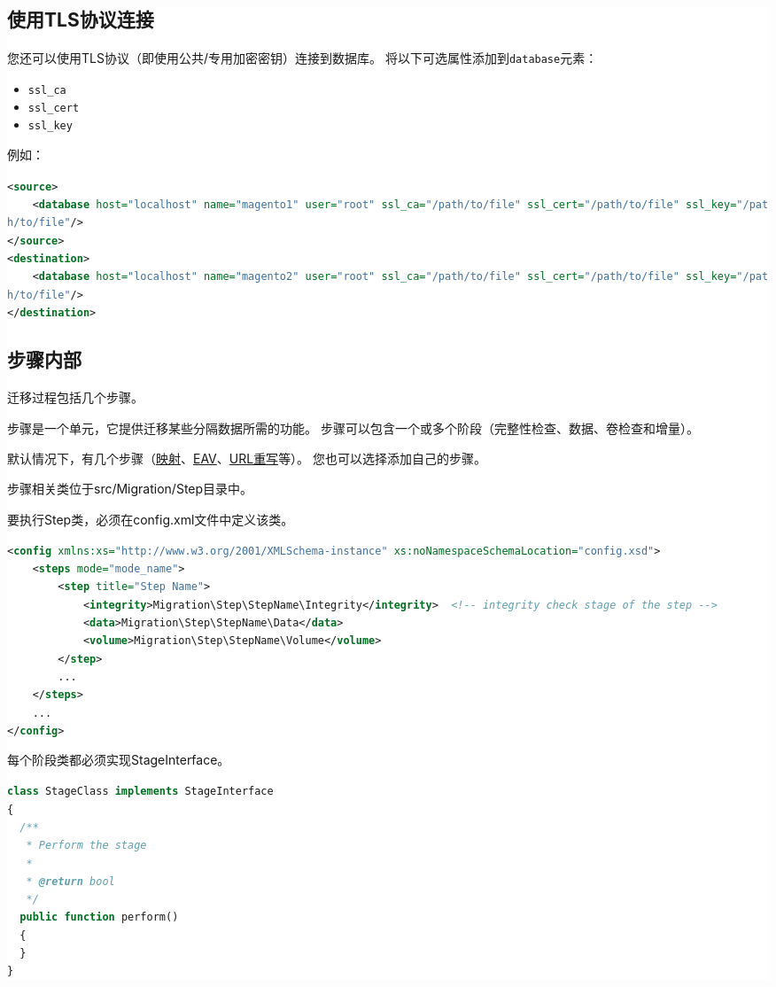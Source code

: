 ## 使用TLS协议连接

您还可以使用TLS协议（即使用公共/专用加密密钥）连接到数据库。 将以下可选属性添加到`database`元素：

* `ssl_ca`
* `ssl_cert`
* `ssl_key`

例如：

```xml
<source>
    <database host="localhost" name="magento1" user="root" ssl_ca="/path/to/file" ssl_cert="/path/to/file" ssl_key="/path/to/file"/>
</source>
<destination>
    <database host="localhost" name="magento2" user="root" ssl_ca="/path/to/file" ssl_cert="/path/to/file" ssl_key="/path/to/file"/>
</destination>
```

## 步骤内部

迁移过程包括几个步骤。

步骤是一个单元，它提供迁移某些分隔数据所需的功能。 步骤可以包含一个或多个阶段（完整性检查、数据、卷检查和增量）。

默认情况下，有几个步骤（[映射](#map-step)、[EAV](#eav)、[URL重写](#url-rewrite-step)等）。 您也可以选择添加自己的步骤。

步骤相关类位于src/Migration/Step目录中。

要执行Step类，必须在config.xml文件中定义该类。

```xml
<config xmlns:xs="http://www.w3.org/2001/XMLSchema-instance" xs:noNamespaceSchemaLocation="config.xsd">
    <steps mode="mode_name">
        <step title="Step Name">
            <integrity>Migration\Step\StepName\Integrity</integrity>  <!-- integrity check stage of the step -->
            <data>Migration\Step\StepName\Data</data>
            <volume>Migration\Step\StepName\Volume</volume>
        </step>
        ...
    </steps>
    ...
</config>
```

每个阶段类都必须实现StageInterface。

```php
class StageClass implements StageInterface
{
  /**
   * Perform the stage
   *
   * @return bool
   */
  public function perform()
  {
  }
}
```
